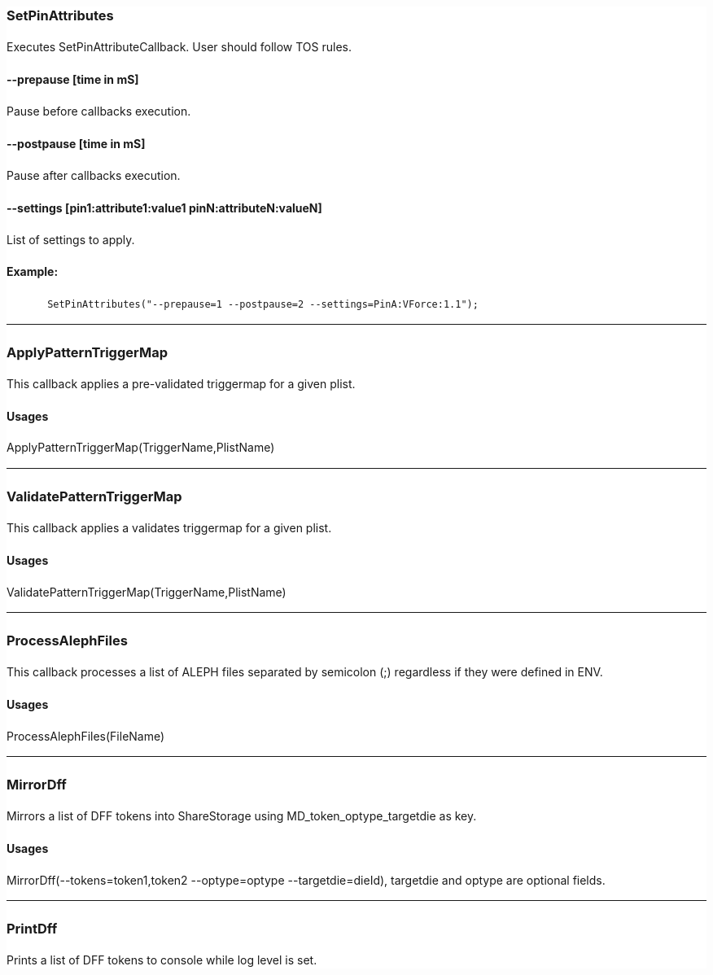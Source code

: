 ### SetPinAttributes
Executes SetPinAttributeCallback. User should follow TOS rules.
#### --prepause [time in mS]
Pause before callbacks execution.
#### --postpause [time in mS]
Pause after callbacks execution.
#### --settings [pin1:attribute1:value1 pinN:attributeN:valueN]
List of settings to apply.
#### Example:
           SetPinAttributes("--prepause=1 --postpause=2 --settings=PinA:VForce:1.1");

----   
### ApplyPatternTriggerMap
This callback applies a pre-validated triggermap for a given plist.

#### Usages  
ApplyPatternTriggerMap(TriggerName,PlistName)

----   

### ValidatePatternTriggerMap
This callback applies a validates triggermap for a given plist.

#### Usages  
ValidatePatternTriggerMap(TriggerName,PlistName)

----   

### ProcessAlephFiles
This callback processes a list of ALEPH files separated by semicolon (;) regardless if they were defined in ENV.

#### Usages  
ProcessAlephFiles(FileName)

----   

### MirrorDff
Mirrors a list of DFF tokens into ShareStorage using MD_token_optype_targetdie as key.

#### Usages  
MirrorDff(--tokens=token1,token2 --optype=optype --targetdie=dieId),
targetdie and optype are optional fields.

----   

### PrintDff
Prints a list of DFF tokens to console while log level is set.
